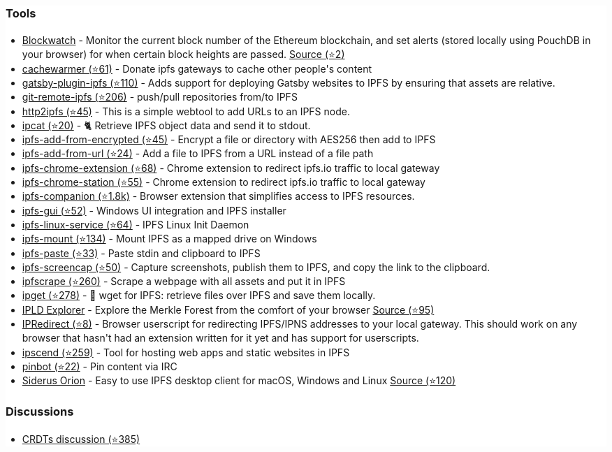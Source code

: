 ### Tools

*   [Blockwatch](https://ipfs.io/ipfs/QmdikpwcyeBuGaVzWzSzPuqvBfTGD8jPAVydcCjYHsBUxo/index.html) - Monitor the current block number of the Ethereum blockchain, and set alerts (stored locally using PouchDB in your browser) for when certain block heights are passed. [Source (⭐2)](https://github.com/MidnightLightning/ethereum-blockwatch)
*   [cachewarmer (⭐61)](https://github.com/BrendanBenshoof/cachewarmer) - Donate ipfs gateways to cache other people's content
*   [gatsby-plugin-ipfs (⭐110)](https://github.com/moxystudio/gatsby-plugin-ipfs) - Adds support for deploying Gatsby websites to IPFS by ensuring that assets are relative.
*   [git-remote-ipfs (⭐206)](https://github.com/cryptix/git-remote-ipfs) - push/pull repositories from/to IPFS
*   [http2ipfs (⭐45)](https://github.com/jbenet/http2ipfs-web) - This is a simple webtool to add URLs to an IPFS node.
*   [ipcat (⭐20)](https://github.com/noffle/ipcat) - :cat2: Retrieve IPFS object data and send it to stdout.
*   [ipfs-add-from-encrypted (⭐45)](https://github.com/TroyWilson1/ipfs-add-from-encrypted) - Encrypt a file or directory with AES256 then add to IPFS
*   [ipfs-add-from-url (⭐24)](https://github.com/maxlath/ipfs-add-from-url) - Add a file to IPFS from a URL instead of a file path
*   [ipfs-chrome-extension (⭐68)](https://github.com/dylanPowers/ipfs-chrome-extension) - Chrome extension to redirect ipfs.io traffic to local gateway
*   [ipfs-chrome-station (⭐55)](https://github.com/fbaiodias/ipfs-chrome-station) - Chrome extension to redirect ipfs.io traffic to local gateway
*   [ipfs-companion (⭐1.8k)](https://github.com/ipfs/ipfs-companion) - Browser extension that simplifies access to IPFS resources.
*   [ipfs-gui (⭐52)](https://github.com/marcin212/ipfs-gui) - Windows UI integration and IPFS installer
*   [ipfs-linux-service (⭐64)](https://github.com/dylanPowers/ipfs-linux-service) - IPFS Linux Init Daemon
*   [ipfs-mount (⭐134)](https://github.com/richardschneider/net-ipfs-mount) - Mount IPFS as a mapped drive on Windows
*   [ipfs-paste (⭐33)](https://github.com/jbenet/ipfs-paste) - Paste stdin and clipboard to IPFS
*   [ipfs-screencap (⭐50)](https://github.com/jbenet/ipfs-screencap) - Capture screenshots, publish them to IPFS, and copy the link to the clipboard.
*   [ipfscrape (⭐260)](https://github.com/victorbjelkholm/ipfscrape) - Scrape a webpage with all assets and put it in IPFS
*   [ipget (⭐278)](https://github.com/ipfs/ipget) - :satellite: wget for IPFS: retrieve files over IPFS and save them locally.
*   [IPLD Explorer](https://explore.ipld.io) - Explore the Merkle Forest from the comfort of your browser [Source (⭐95)](https://github.com/ipfs-shipyard/ipld-explorer)
*   [IPRedirect (⭐8)](https://github.com/JayBrown/IPRedirect) - Browser userscript for redirecting IPFS/IPNS addresses to your local gateway. This should work on any browser that hasn't had an extension written for it yet and has support for userscripts.
*   [ipscend (⭐259)](https://github.com/diasdavid/ipscend) - Tool for hosting web apps and static websites in IPFS
*   [pinbot (⭐22)](https://github.com/whyrusleeping/pinbot) - Pin content via IRC
*   [Siderus Orion](https://orion.siderus.io) - Easy to use IPFS desktop client for macOS, Windows and Linux [Source (⭐120)](https://github.com/Siderus/Orion)

### Discussions

*   [CRDTs discussion (⭐385)](https://github.com/ipfs/notes/issues/23)